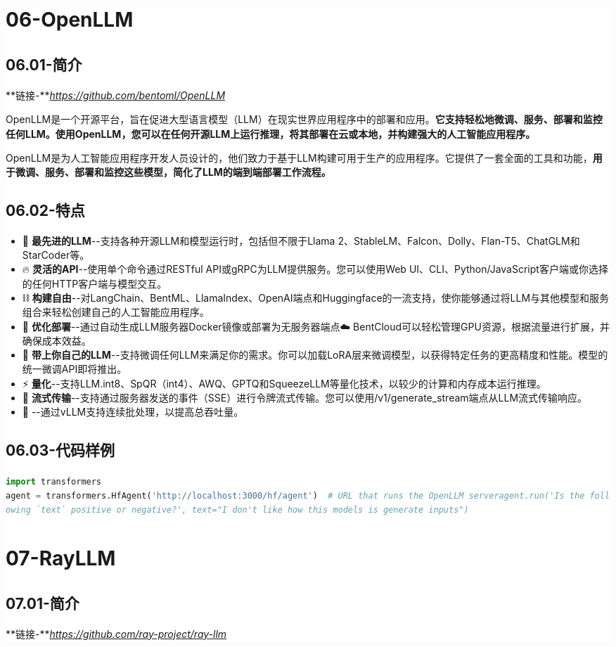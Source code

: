 

# 06-OpenLLM

## 06.01-简介

**链接-***https://github.com/bentoml/OpenLLM*

  OpenLLM是一个开源平台，旨在促进大型语言模型（LLM）在现实世界应用程序中的部署和应用。**它支持轻松地微调、服务、部署和监控任何LLM。使用OpenLLM，您可以在任何开源LLM上运行推理，将其部署在云或本地，并构建强大的人工智能应用程序。**

  OpenLLM是为人工智能应用程序开发人员设计的，他们致力于基于LLM构建可用于生产的应用程序。它提供了一套全面的工具和功能，**用于微调、服务、部署和监控这些模型，简化了LLM的端到端部署工作流程。**

## 06.02-特点

- 🚂 **最先进的LLM**--支持各种开源LLM和模型运行时，包括但不限于Llama 2、StableLM、Falcon、Dolly、Flan-T5、ChatGLM和StarCoder等。
- 🔥 **灵活的API**--使用单个命令通过RESTful API或gRPC为LLM提供服务。您可以使用Web UI、CLI、Python/JavaScript客户端或你选择的任何HTTP客户端与模型交互。
- ⛓️ **构建自由**--对LangChain、BentML、LlamaIndex、OpenAI端点和Huggingface的一流支持，使你能够通过将LLM与其他模型和服务组合来轻松创建自己的人工智能应用程序。
- 🎯 **优化部署**--通过自动生成LLM服务器Docker镜像或部署为无服务器端点☁️ BentCloud可以轻松管理GPU资源，根据流量进行扩展，并确保成本效益。
- 🤖️ **带上你自己的LLM**--支持微调任何LLM来满足你的需求。你可以加载LoRA层来微调模型，以获得特定任务的更高精度和性能。模型的统一微调API即将推出。
- ⚡ **量化**--支持LLM.int8、SpQR（int4）、AWQ、GPTQ和SqueezeLLM等量化技术，以较少的计算和内存成本运行推理。
- 📡 **流式传输**--支持通过服务器发送的事件（SSE）进行令牌流式传输。您可以使用/v1/generate_stream端点从LLM流式传输响应。
- 🔄 --通过vLLM支持连续批处理，以提高总吞吐量。

## 06.03-代码样例

```python
import transformers
agent = transformers.HfAgent('http://localhost:3000/hf/agent')  # URL that runs the OpenLLM serveragent.run('Is the following `text` positive or negative?', text="I don't like how this models is generate inputs")
```





# 07-RayLLM

## 07.01-简介

**链接-***https://github.com/ray-project/ray-llm*
